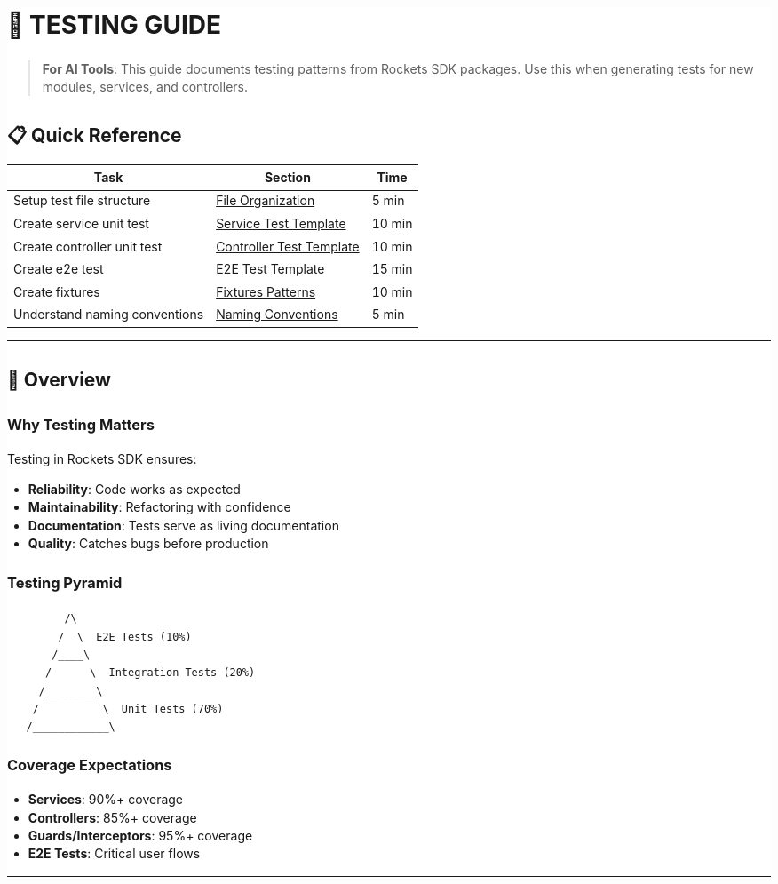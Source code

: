 # 🧪 TESTING GUIDE

> **For AI Tools**: This guide documents testing patterns from Rockets SDK packages. Use this when generating tests for new modules, services, and controllers.

## 📋 **Quick Reference**

| Task | Section | Time |
|------|---------|------|
| Setup test file structure | [File Organization](#file-organization) | 5 min |
| Create service unit test | [Service Test Template](#unit-test-template---service) | 10 min |
| Create controller unit test | [Controller Test Template](#unit-test-template---controller) | 10 min |
| Create e2e test | [E2E Test Template](#e2e-test-template) | 15 min |
| Create fixtures | [Fixtures Patterns](#fixtures-patterns) | 10 min |
| Understand naming conventions | [Naming Conventions](#naming-conventions) | 5 min |

---

## 🎯 **Overview**

### **Why Testing Matters**

Testing in Rockets SDK ensures:
- **Reliability**: Code works as expected
- **Maintainability**: Refactoring with confidence
- **Documentation**: Tests serve as living documentation
- **Quality**: Catches bugs before production

### **Testing Pyramid**

```
         /\
        /  \  E2E Tests (10%)
       /____\
      /      \  Integration Tests (20%)
     /________\
    /          \  Unit Tests (70%)
   /____________\
```

### **Coverage Expectations**

- **Services**: 90%+ coverage
- **Controllers**: 85%+ coverage
- **Guards/Interceptors**: 95%+ coverage
- **E2E Tests**: Critical user flows

---